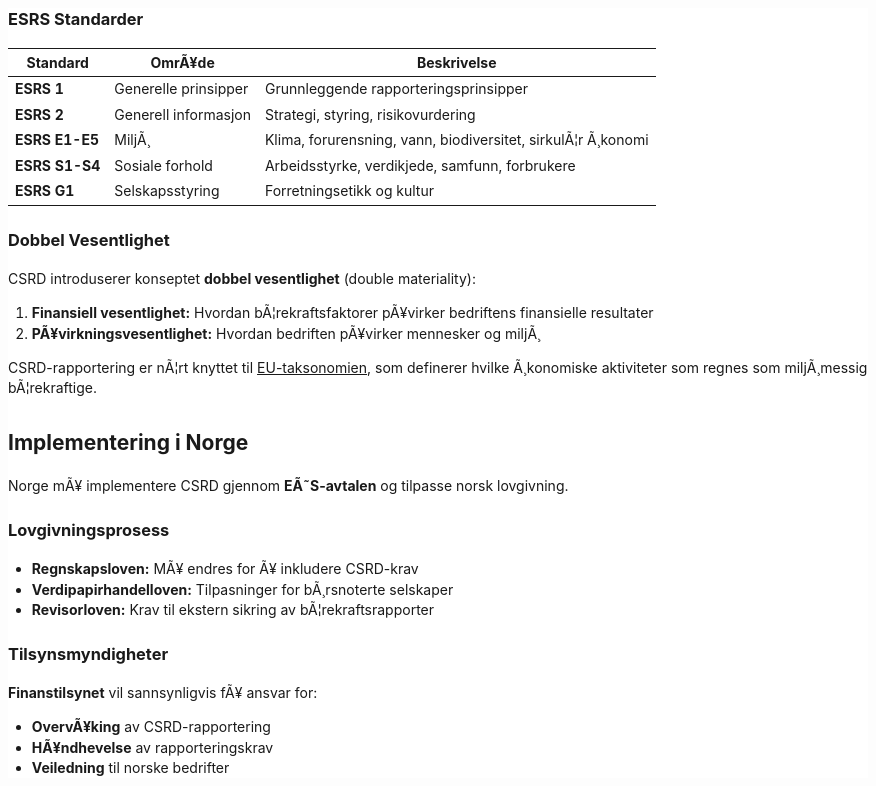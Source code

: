 ### ESRS Standarder

| Standard | OmrÃ¥de | Beskrivelse |
|----------|--------|-------------|
| **ESRS 1** | Generelle prinsipper | Grunnleggende rapporteringsprinsipper |
| **ESRS 2** | Generell informasjon | Strategi, styring, risikovurdering |
| **ESRS E1-E5** | MiljÃ¸ | Klima, forurensning, vann, biodiversitet, sirkulÃ¦r Ã¸konomi |
| **ESRS S1-S4** | Sosiale forhold | Arbeidsstyrke, verdikjede, samfunn, forbrukere |
| **ESRS G1** | Selskapsstyring | Forretningsetikk og kultur |

### Dobbel Vesentlighet

CSRD introduserer konseptet **dobbel vesentlighet** (double materiality):

1. **Finansiell vesentlighet:** Hvordan bÃ¦rekraftsfaktorer pÃ¥virker bedriftens finansielle resultater
2. **PÃ¥virkningsvesentlighet:** Hvordan bedriften pÃ¥virker mennesker og miljÃ¸

CSRD-rapportering er nÃ¦rt knyttet til [EU-taksonomien](/blogs/regnskap/hva-er-eu-taksonomien "EU-taksonomien - Klassifiseringssystem for BÃ¦rekraftige Aktiviteter"), som definerer hvilke Ã¸konomiske aktiviteter som regnes som miljÃ¸messig bÃ¦rekraftige.

## Implementering i Norge

Norge mÃ¥ implementere CSRD gjennom **EÃ˜S-avtalen** og tilpasse norsk lovgivning.

### Lovgivningsprosess

* **Regnskapsloven:** MÃ¥ endres for Ã¥ inkludere CSRD-krav
* **Verdipapirhandelloven:** Tilpasninger for bÃ¸rsnoterte selskaper
* **Revisorloven:** Krav til ekstern sikring av bÃ¦rekraftsrapporter

### Tilsynsmyndigheter

**Finanstilsynet** vil sannsynligvis fÃ¥ ansvar for:

* **OvervÃ¥king** av CSRD-rapportering
* **HÃ¥ndhevelse** av rapporteringskrav
* **Veiledning** til norske bedrifter
